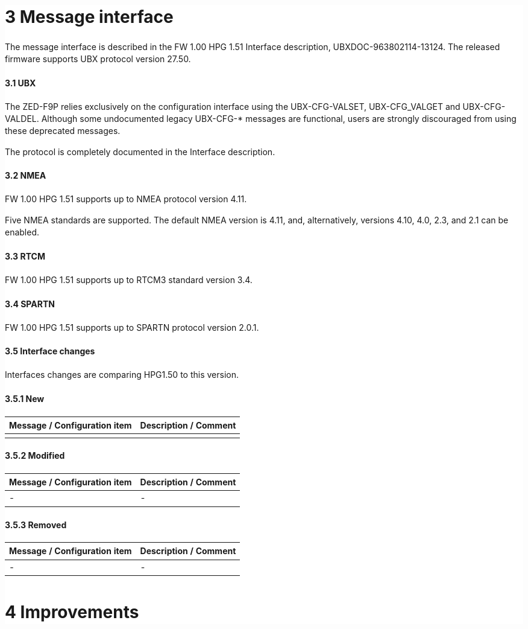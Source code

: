 

# <span id="page-5-0"></span>**3 Message interface**

The message interface is described in the FW 1.00 HPG 1.51 Interface description, UBXDOC-963802114-13124. The released firmware supports UBX protocol version 27.50.

#### <span id="page-5-1"></span>**3.1 UBX**

The ZED-F9P relies exclusively on the configuration interface using the UBX-CFG-VALSET, UBX-CFG\_VALGET and UBX-CFG-VALDEL. Although some undocumented legacy UBX-CFG-\* messages are functional, users are strongly discouraged from using these deprecated messages.

The protocol is completely documented in the Interface description.

#### <span id="page-5-2"></span>**3.2 NMEA**

FW 1.00 HPG 1.51 supports up to NMEA protocol version 4.11.

Five NMEA standards are supported. The default NMEA version is 4.11, and, alternatively, versions 4.10, 4.0, 2.3, and 2.1 can be enabled.

#### <span id="page-5-3"></span>**3.3 RTCM**

FW 1.00 HPG 1.51 supports up to RTCM3 standard version 3.4.

#### <span id="page-5-4"></span>**3.4 SPARTN**

FW 1.00 HPG 1.51 supports up to SPARTN protocol version 2.0.1.

#### <span id="page-5-5"></span>**3.5 Interface changes**

Interfaces changes are comparing HPG1.50 to this version.

#### <span id="page-5-6"></span>**3.5.1 New**

| Message / Configuration item | Description / Comment |
|------------------------------|-----------------------|
|                              |                       |

#### <span id="page-5-7"></span>**3.5.2 Modified**

| Message / Configuration item | Description / Comment |
|------------------------------|-----------------------|
| -                            | -                     |

#### <span id="page-5-8"></span>**3.5.3 Removed**

| Message / Configuration item | Description / Comment |
|------------------------------|-----------------------|
| -                            | -                     |



# <span id="page-6-0"></span>**4 Improvements**
